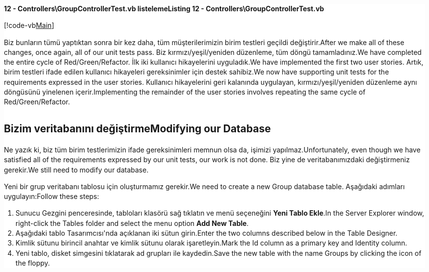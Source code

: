 <span data-ttu-id="eef40-285">**12 - Controllers\GroupControllerTest.vb listeleme**</span><span class="sxs-lookup"><span data-stu-id="eef40-285">**Listing 12 - Controllers\GroupControllerTest.vb**</span></span>

[!code-vb[Main](iteration-6-use-test-driven-development-vb/samples/sample13.vb)]

<span data-ttu-id="eef40-286">Biz bunların tümü yaptıktan sonra bir kez daha, tüm müşterilerimizin birim testleri geçildi değiştirir.</span><span class="sxs-lookup"><span data-stu-id="eef40-286">After we make all of these changes, once again, all of our unit tests pass.</span></span> <span data-ttu-id="eef40-287">Biz kırmızı/yeşil/yeniden düzenleme, tüm döngü tamamladınız.</span><span class="sxs-lookup"><span data-stu-id="eef40-287">We have completed the entire cycle of Red/Green/Refactor.</span></span> <span data-ttu-id="eef40-288">İlk iki kullanıcı hikayelerini uyguladık.</span><span class="sxs-lookup"><span data-stu-id="eef40-288">We have implemented the first two user stories.</span></span> <span data-ttu-id="eef40-289">Artık, birim testleri ifade edilen kullanıcı hikayeleri gereksinimler için destek sahibiz.</span><span class="sxs-lookup"><span data-stu-id="eef40-289">We now have supporting unit tests for the requirements expressed in the user stories.</span></span> <span data-ttu-id="eef40-290">Kullanıcı hikayelerini geri kalanında uygulayan, kırmızı/yeşil/yeniden düzenleme aynı döngüsünü yinelenen içerir.</span><span class="sxs-lookup"><span data-stu-id="eef40-290">Implementing the remainder of the user stories involves repeating the same cycle of Red/Green/Refactor.</span></span>

## <a name="modifying-our-database"></a><span data-ttu-id="eef40-291">Bizim veritabanını değiştirme</span><span class="sxs-lookup"><span data-stu-id="eef40-291">Modifying our Database</span></span>

<span data-ttu-id="eef40-292">Ne yazık ki, biz tüm birim testlerimizin ifade gereksinimleri memnun olsa da, işimizi yapılmaz.</span><span class="sxs-lookup"><span data-stu-id="eef40-292">Unfortunately, even though we have satisfied all of the requirements expressed by our unit tests, our work is not done.</span></span> <span data-ttu-id="eef40-293">Biz yine de veritabanımızdaki değiştirmeniz gerekir.</span><span class="sxs-lookup"><span data-stu-id="eef40-293">We still need to modify our database.</span></span>

<span data-ttu-id="eef40-294">Yeni bir grup veritabanı tablosu için oluşturmamız gerekir.</span><span class="sxs-lookup"><span data-stu-id="eef40-294">We need to create a new Group database table.</span></span> <span data-ttu-id="eef40-295">Aşağıdaki adımları uygulayın:</span><span class="sxs-lookup"><span data-stu-id="eef40-295">Follow these steps:</span></span>

1. <span data-ttu-id="eef40-296">Sunucu Gezgini penceresinde, tabloları klasörü sağ tıklatın ve menü seçeneğini **Yeni Tablo Ekle**.</span><span class="sxs-lookup"><span data-stu-id="eef40-296">In the Server Explorer window, right-click the Tables folder and select the menu option **Add New Table**.</span></span>
2. <span data-ttu-id="eef40-297">Aşağıdaki tablo Tasarımcısı'nda açıklanan iki sütun girin.</span><span class="sxs-lookup"><span data-stu-id="eef40-297">Enter the two columns described below in the Table Designer.</span></span>
3. <span data-ttu-id="eef40-298">Kimlik sütunu birincil anahtar ve kimlik sütunu olarak işaretleyin.</span><span class="sxs-lookup"><span data-stu-id="eef40-298">Mark the Id column as a primary key and Identity column.</span></span>
4. <span data-ttu-id="eef40-299">Yeni tablo, disket simgesini tıklatarak ad grupları ile kaydedin.</span><span class="sxs-lookup"><span data-stu-id="eef40-299">Save the new table with the name Groups by clicking the icon of the floppy.</span></span>

<a id="0.12_table01"></a>
